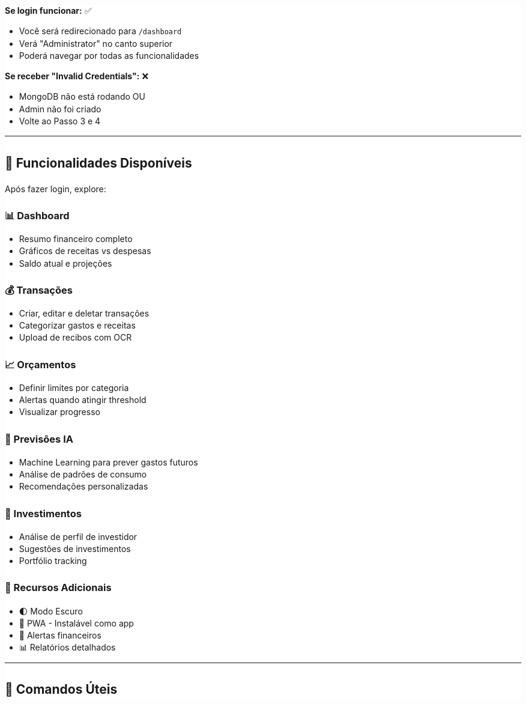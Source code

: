 **Se login funcionar:** ✅
- Você será redirecionado para `/dashboard`
- Verá "Administrator" no canto superior
- Poderá navegar por todas as funcionalidades

**Se receber "Invalid Credentials":** ❌
- MongoDB não está rodando OU
- Admin não foi criado
- Volte ao Passo 3 e 4

---

## 🎯 Funcionalidades Disponíveis

Após fazer login, explore:

### 📊 Dashboard
- Resumo financeiro completo
- Gráficos de receitas vs despesas
- Saldo atual e projeções

### 💰 Transações
- Criar, editar e deletar transações
- Categorizar gastos e receitas
- Upload de recibos com OCR

### 📈 Orçamentos
- Definir limites por categoria
- Alertas quando atingir threshold
- Visualizar progresso

### 🤖 Previsões IA
- Machine Learning para prever gastos futuros
- Análise de padrões de consumo
- Recomendações personalizadas

### 💼 Investimentos
- Análise de perfil de investidor
- Sugestões de investimentos
- Portfólio tracking

### 📱 Recursos Adicionais
- 🌓 Modo Escuro
- 📱 PWA - Instalável como app
- 🔔 Alertas financeiros
- 📊 Relatórios detalhados

---

## 🔧 Comandos Úteis
